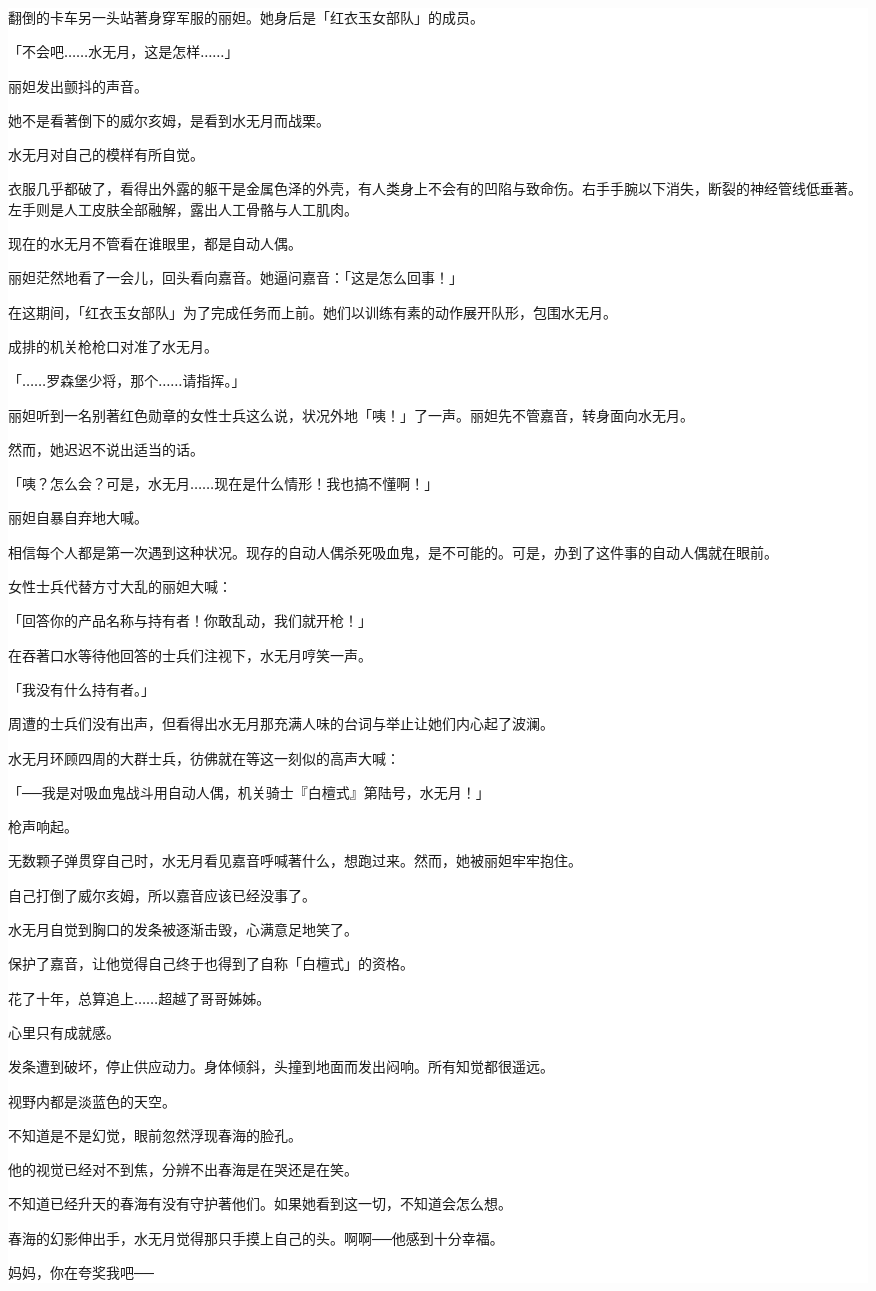 翻倒的卡车另一头站著身穿军服的丽妲。她身后是「红衣玉女部队」的成员。

「不会吧……水无月，这是怎样……」

丽妲发出颤抖的声音。

她不是看著倒下的威尔亥姆，是看到水无月而战栗。

水无月对自己的模样有所自觉。

衣服几乎都破了，看得出外露的躯干是金属色泽的外壳，有人类身上不会有的凹陷与致命伤。右手手腕以下消失，断裂的神经管线低垂著。左手则是人工皮肤全部融解，露出人工骨骼与人工肌肉。

现在的水无月不管看在谁眼里，都是自动人偶。

丽妲茫然地看了一会儿，回头看向嘉音。她逼问嘉音：「这是怎么回事！」

在这期间，「红衣玉女部队」为了完成任务而上前。她们以训练有素的动作展开队形，包围水无月。

成排的机关枪枪口对准了水无月。

「……罗森堡少将，那个……请指挥。」

丽妲听到一名别著红色勋章的女性士兵这么说，状况外地「咦！」了一声。丽妲先不管嘉音，转身面向水无月。

然而，她迟迟不说出适当的话。

「咦？怎么会？可是，水无月……现在是什么情形！我也搞不懂啊！」

丽妲自暴自弃地大喊。

相信每个人都是第一次遇到这种状况。现存的自动人偶杀死吸血鬼，是不可能的。可是，办到了这件事的自动人偶就在眼前。

女性士兵代替方寸大乱的丽妲大喊：

「回答你的产品名称与持有者！你敢乱动，我们就开枪！」

在吞著口水等待他回答的士兵们注视下，水无月哼笑一声。

「我没有什么持有者。」

周遭的士兵们没有出声，但看得出水无月那充满人味的台词与举止让她们内心起了波澜。

水无月环顾四周的大群士兵，彷佛就在等这一刻似的高声大喊：

「──我是对吸血鬼战斗用自动人偶，机关骑士『白檀式』第陆号，水无月！」

枪声响起。

无数颗子弹贯穿自己时，水无月看见嘉音呼喊著什么，想跑过来。然而，她被丽妲牢牢抱住。

自己打倒了威尔亥姆，所以嘉音应该已经没事了。

水无月自觉到胸口的发条被逐渐击毁，心满意足地笑了。

保护了嘉音，让他觉得自己终于也得到了自称「白檀式」的资格。

花了十年，总算追上……超越了哥哥姊姊。

心里只有成就感。

发条遭到破坏，停止供应动力。身体倾斜，头撞到地面而发出闷响。所有知觉都很遥远。

视野内都是淡蓝色的天空。

不知道是不是幻觉，眼前忽然浮现春海的脸孔。

他的视觉已经对不到焦，分辨不出春海是在哭还是在笑。

不知道已经升天的春海有没有守护著他们。如果她看到这一切，不知道会怎么想。

春海的幻影伸出手，水无月觉得那只手摸上自己的头。啊啊──他感到十分幸福。

妈妈，你在夸奖我吧──

